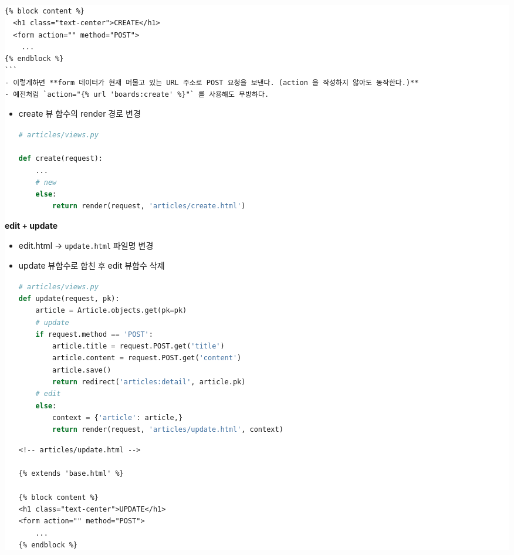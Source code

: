     {% block content %}
      <h1 class="text-center">CREATE</h1>
      <form action="" method="POST">
        ...
    {% endblock %}
    ```
    - 이렇게하면 **form 데이터가 현재 머물고 있는 URL 주소로 POST 요청을 보낸다. (action 을 작성하지 않아도 동작한다.)**
    - 예전처럼 `action="{% url 'boards:create' %}"` 를 사용해도 무방하다.

  - create 뷰 함수의 render 경로 변경

    ```python
    # articles/views.py
    
    def create(request):
        ...
        # new
        else:
            return render(request, 'articles/create.html')
    ```

    

**edit + update**

- edit.html → `update.html` 파일명 변경

- update 뷰함수로 합친 후 edit 뷰함수 삭제

  ```python
  # articles/views.py
  def update(request, pk):
      article = Article.objects.get(pk=pk)
      # update
      if request.method == 'POST': 
          article.title = request.POST.get('title')
          article.content = request.POST.get('content')
          article.save()
          return redirect('articles:detail', article.pk)
      # edit
      else:
          context = {'article': article,}
          return render(request, 'articles/update.html', context)
  ```
  
  ```django
  <!-- articles/update.html -->
  
  {% extends 'base.html' %}
  
  {% block content %}
  <h1 class="text-center">UPDATE</h1>
  <form action="" method="POST">
      ...
  {% endblock %}
  ```
  